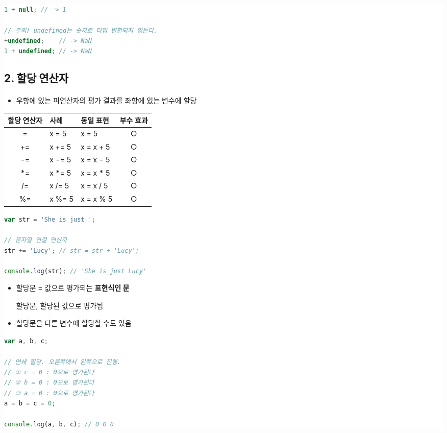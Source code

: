 ```javascript
1 + null; // -> 1

// 주의) undefined는 숫자로 타입 변환되지 않는다.
+undefined;    // -> NaN
1 + undefined; // -> NaN
```



## 2. 할당 연산자

* 우항에 있는 피연산자의 평가 결과를 좌항에 있는 변수에 할당

| 할당 연산자 | 사례   | 동일 표현 | 부수 효과 |
| :---------: | :----- | :-------- | :-------: |
|      =      | x = 5  | x = 5     |     ○     |
|     +=      | x += 5 | x = x + 5 |     ○     |
|     -=      | x -= 5 | x = x - 5 |     ○     |
|     *=      | x *= 5 | x = x * 5 |     ○     |
|     /=      | x /= 5 | x = x / 5 |     ○     |
|     %=      | x %= 5 | x = x % 5 |     ○     |



```javascript
var str = 'She is just ';

// 문자열 연결 연산자
str += 'Lucy'; // str = str + 'Lucy';

console.log(str); // 'She is just Lucy'
```

* 할당문 = 값으로 평가되는 **표현식인 문**

  할당문, 할당된 값으로 평가됨

* 할당문을 다른 변수에 할당할 수도 있음

```javascript
var a, b, c;

// 연쇄 할당. 오른쪽에서 왼쪽으로 진행.
// ① c = 0 : 0으로 평가된다
// ② b = 0 : 0으로 평가된다
// ③ a = 0 : 0으로 평가된다
a = b = c = 0;

console.log(a, b, c); // 0 0 0
```

